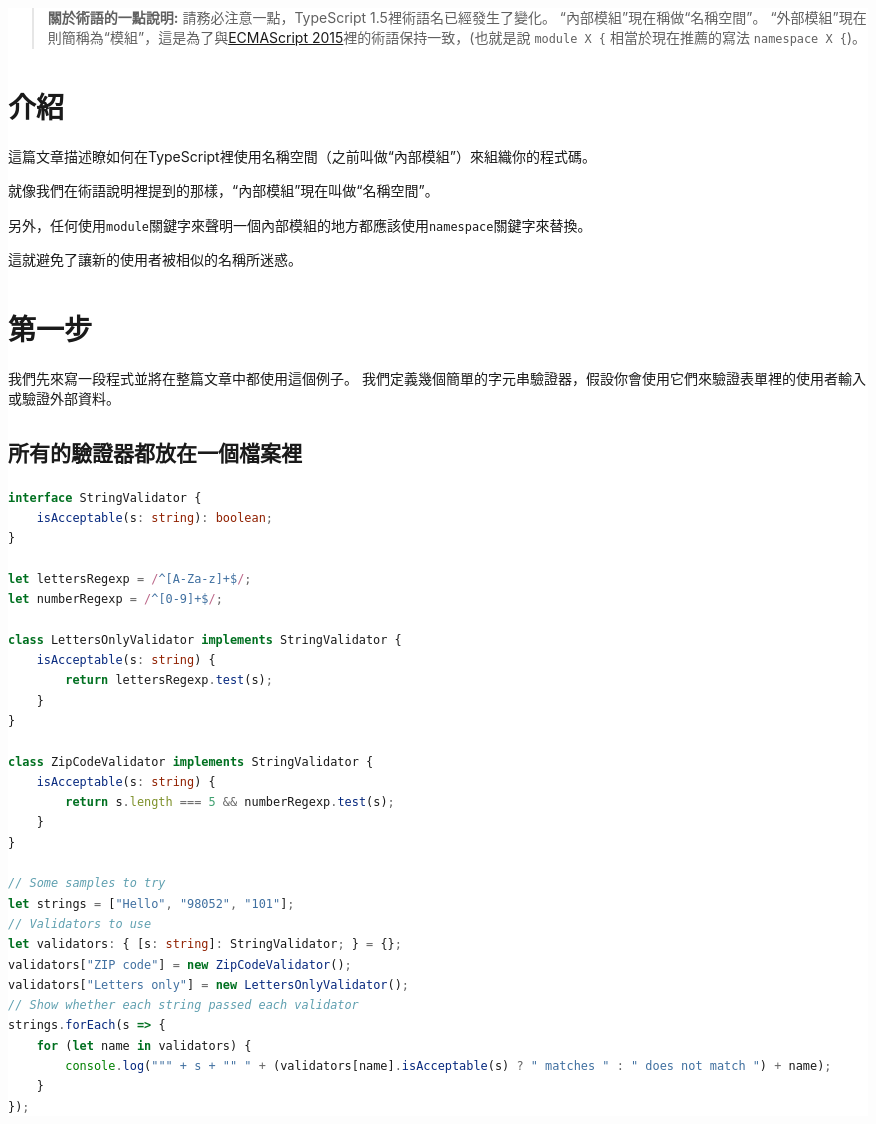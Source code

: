 > **關於術語的一點說明:**
請務必注意一點，TypeScript 1.5裡術語名已經發生了變化。
“內部模組”現在稱做“名稱空間”。
“外部模組”現在則簡稱為“模組”，這是為了與[ECMAScript 2015](http://www.ecma-international.org/ecma-262/6.0/)裡的術語保持一致，(也就是說 `module X {` 相當於現在推薦的寫法 `namespace X {`)。

# 介紹

這篇文章描述瞭如何在TypeScript裡使用名稱空間（之前叫做“內部模組”）來組織你的程式碼。

就像我們在術語說明裡提到的那樣，“內部模組”現在叫做“名稱空間”。

另外，任何使用`module`關鍵字來聲明一個內部模組的地方都應該使用`namespace`關鍵字來替換。

這就避免了讓新的使用者被相似的名稱所迷惑。

# 第一步

我們先來寫一段程式並將在整篇文章中都使用這個例子。
我們定義幾個簡單的字元串驗證器，假設你會使用它們來驗證表單裡的使用者輸入或驗證外部資料。

## 所有的驗證器都放在一個檔案裡

```ts
interface StringValidator {
    isAcceptable(s: string): boolean;
}

let lettersRegexp = /^[A-Za-z]+$/;
let numberRegexp = /^[0-9]+$/;

class LettersOnlyValidator implements StringValidator {
    isAcceptable(s: string) {
        return lettersRegexp.test(s);
    }
}

class ZipCodeValidator implements StringValidator {
    isAcceptable(s: string) {
        return s.length === 5 && numberRegexp.test(s);
    }
}

// Some samples to try
let strings = ["Hello", "98052", "101"];
// Validators to use
let validators: { [s: string]: StringValidator; } = {};
validators["ZIP code"] = new ZipCodeValidator();
validators["Letters only"] = new LettersOnlyValidator();
// Show whether each string passed each validator
strings.forEach(s => {
    for (let name in validators) {
        console.log(""" + s + "" " + (validators[name].isAcceptable(s) ? " matches " : " does not match ") + name);
    }
});
```

